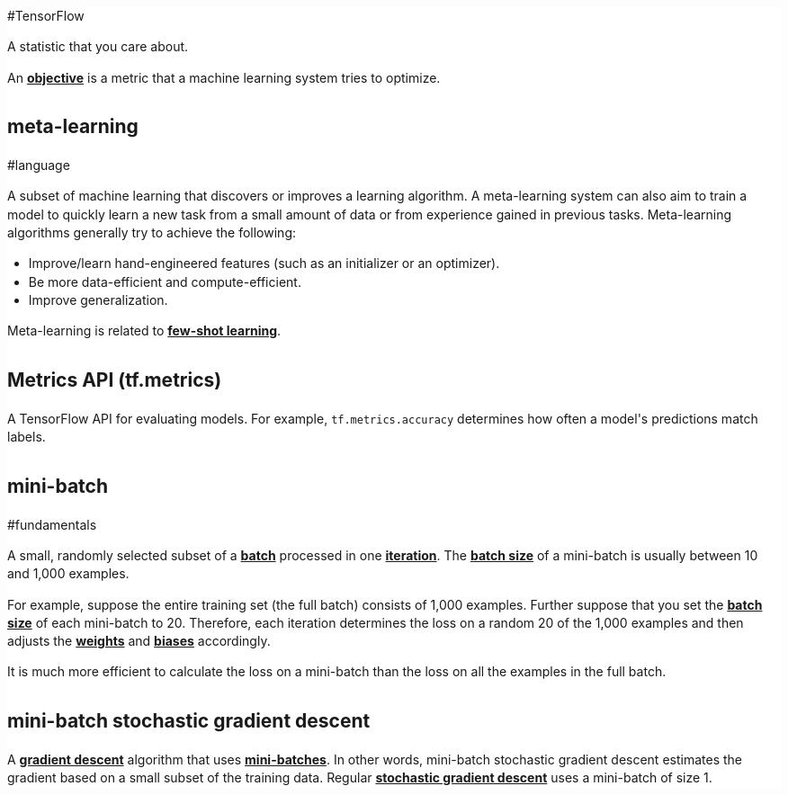 \#TensorFlow

A statistic that you care about.

An [**objective**](https://developers.google.com/machine-learning/glossary#objective) is a metric that a machine learning system tries to optimize.

## meta-learning

\#language

A subset of machine learning that discovers or improves a learning algorithm. A meta-learning system can also aim to train a model to quickly learn a new task from a small amount of data or from experience gained in previous tasks. Meta-learning algorithms generally try to achieve the following:

- Improve/learn hand-engineered features (such as an initializer or an optimizer).
- Be more data-efficient and compute-efficient.
- Improve generalization.

Meta-learning is related to [**few-shot learning**](https://developers.google.com/machine-learning/glossary#few-shot_learning).

## Metrics API (tf.metrics)

A TensorFlow API for evaluating models. For example, `tf.metrics.accuracy` determines how often a model's predictions match labels.

## mini-batch

\#fundamentals

A small, randomly selected subset of a [**batch**](https://developers.google.com/machine-learning/glossary#batch) processed in one [**iteration**](https://developers.google.com/machine-learning/glossary#iteration). The [**batch size**](https://developers.google.com/machine-learning/glossary#batch_size) of a mini-batch is usually between 10 and 1,000 examples.

For example, suppose the entire training set (the full batch) consists of 1,000 examples. Further suppose that you set the [**batch size**](https://developers.google.com/machine-learning/glossary#batch_size) of each mini-batch to 20. Therefore, each iteration determines the loss on a random 20 of the 1,000 examples and then adjusts the [**weights**](https://developers.google.com/machine-learning/glossary#weight) and [**biases**](https://developers.google.com/machine-learning/glossary#bias) accordingly.

It is much more efficient to calculate the loss on a mini-batch than the loss on all the examples in the full batch.

## mini-batch stochastic gradient descent

A [**gradient descent**](https://developers.google.com/machine-learning/glossary#gradient_descent) algorithm that uses [**mini-batches**](https://developers.google.com/machine-learning/glossary#mini-batch). In other words, mini-batch stochastic gradient descent estimates the gradient based on a small subset of the training data. Regular [**stochastic gradient descent**](https://developers.google.com/machine-learning/glossary#SGD) uses a mini-batch of size 1.
